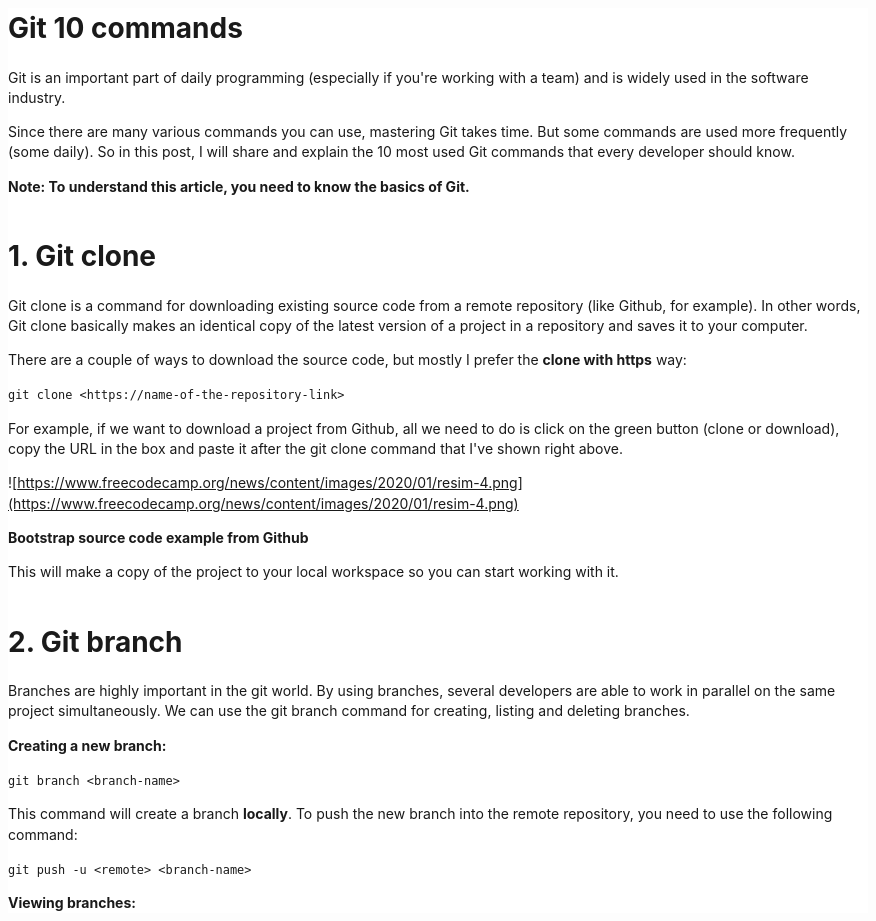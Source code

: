 # Git 10 commands

Git is an important part of daily programming (especially if you're working with a team) and is widely used in the software industry.

Since there are many various commands you can use, mastering Git takes time. But some commands are used more frequently (some daily). So in this post, I will share and explain the 10 most used Git commands that every developer should know.

**Note: To understand this article, you need to know the basics of Git.**

# **1. Git clone**

Git clone is a command for downloading existing source code from a remote repository (like Github, for example). In other words, Git clone basically makes an identical copy of the latest version of a project in a repository and saves it to your computer.

There are a couple of ways to download the source code, but mostly I prefer the **clone with https** way:

```
git clone <https://name-of-the-repository-link>
```

For example, if we want to download a project from Github, all we need to do is click on the green button (clone or download), copy the URL in the box and paste it after the git clone command that I've shown right above.

![https://www.freecodecamp.org/news/content/images/2020/01/resim-4.png](https://www.freecodecamp.org/news/content/images/2020/01/resim-4.png)

**Bootstrap source code example from Github**

This will make a copy of the project to your local workspace so you can start working with it.

# **2. Git branch**

Branches are highly important in the git world. By using branches, several developers are able to work in parallel on the same project simultaneously. We can use the git branch command for creating, listing and deleting branches.

**Creating a new branch:**

```
git branch <branch-name>
```

This command will create a branch **locally**. To push the new branch into the remote repository, you need to use the following command:

```
git push -u <remote> <branch-name>
```

**Viewing branches:**
